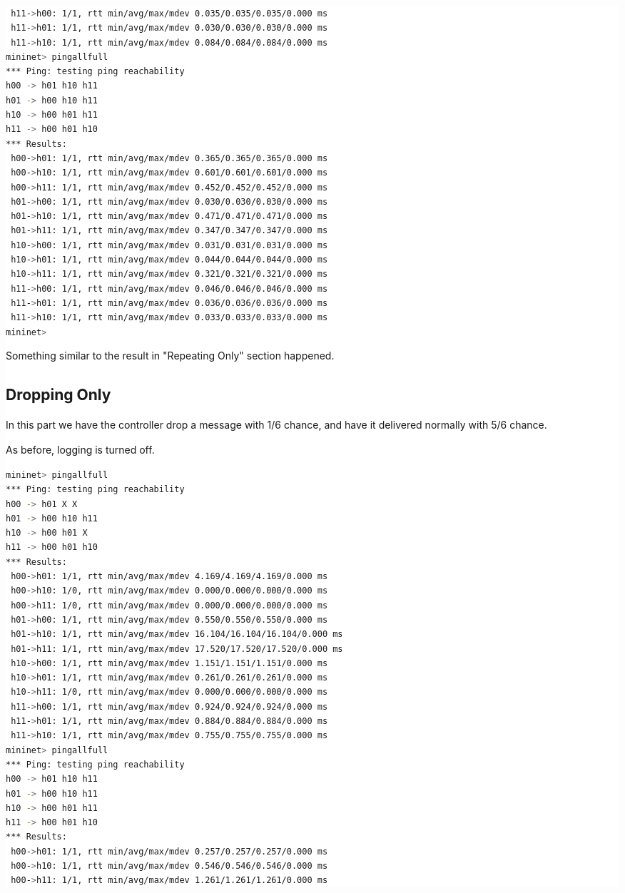 ```bash
 h11->h00: 1/1, rtt min/avg/max/mdev 0.035/0.035/0.035/0.000 ms
 h11->h01: 1/1, rtt min/avg/max/mdev 0.030/0.030/0.030/0.000 ms
 h11->h10: 1/1, rtt min/avg/max/mdev 0.084/0.084/0.084/0.000 ms
mininet> pingallfull
*** Ping: testing ping reachability
h00 -> h01 h10 h11 
h01 -> h00 h10 h11 
h10 -> h00 h01 h11 
h11 -> h00 h01 h10 
*** Results: 
 h00->h01: 1/1, rtt min/avg/max/mdev 0.365/0.365/0.365/0.000 ms
 h00->h10: 1/1, rtt min/avg/max/mdev 0.601/0.601/0.601/0.000 ms
 h00->h11: 1/1, rtt min/avg/max/mdev 0.452/0.452/0.452/0.000 ms
 h01->h00: 1/1, rtt min/avg/max/mdev 0.030/0.030/0.030/0.000 ms
 h01->h10: 1/1, rtt min/avg/max/mdev 0.471/0.471/0.471/0.000 ms
 h01->h11: 1/1, rtt min/avg/max/mdev 0.347/0.347/0.347/0.000 ms
 h10->h00: 1/1, rtt min/avg/max/mdev 0.031/0.031/0.031/0.000 ms
 h10->h01: 1/1, rtt min/avg/max/mdev 0.044/0.044/0.044/0.000 ms
 h10->h11: 1/1, rtt min/avg/max/mdev 0.321/0.321/0.321/0.000 ms
 h11->h00: 1/1, rtt min/avg/max/mdev 0.046/0.046/0.046/0.000 ms
 h11->h01: 1/1, rtt min/avg/max/mdev 0.036/0.036/0.036/0.000 ms
 h11->h10: 1/1, rtt min/avg/max/mdev 0.033/0.033/0.033/0.000 ms
mininet> 
```

Something similar to the result in "Repeating Only" section happened.

## Dropping Only

In this part we have the controller drop a message with 1/6 chance, 
and have it delivered normally with 5/6 chance.

As before, logging is turned off.

```bash
mininet> pingallfull
*** Ping: testing ping reachability
h00 -> h01 X X 
h01 -> h00 h10 h11 
h10 -> h00 h01 X 
h11 -> h00 h01 h10 
*** Results: 
 h00->h01: 1/1, rtt min/avg/max/mdev 4.169/4.169/4.169/0.000 ms
 h00->h10: 1/0, rtt min/avg/max/mdev 0.000/0.000/0.000/0.000 ms
 h00->h11: 1/0, rtt min/avg/max/mdev 0.000/0.000/0.000/0.000 ms
 h01->h00: 1/1, rtt min/avg/max/mdev 0.550/0.550/0.550/0.000 ms
 h01->h10: 1/1, rtt min/avg/max/mdev 16.104/16.104/16.104/0.000 ms
 h01->h11: 1/1, rtt min/avg/max/mdev 17.520/17.520/17.520/0.000 ms
 h10->h00: 1/1, rtt min/avg/max/mdev 1.151/1.151/1.151/0.000 ms
 h10->h01: 1/1, rtt min/avg/max/mdev 0.261/0.261/0.261/0.000 ms
 h10->h11: 1/0, rtt min/avg/max/mdev 0.000/0.000/0.000/0.000 ms
 h11->h00: 1/1, rtt min/avg/max/mdev 0.924/0.924/0.924/0.000 ms
 h11->h01: 1/1, rtt min/avg/max/mdev 0.884/0.884/0.884/0.000 ms
 h11->h10: 1/1, rtt min/avg/max/mdev 0.755/0.755/0.755/0.000 ms
mininet> pingallfull
*** Ping: testing ping reachability
h00 -> h01 h10 h11 
h01 -> h00 h10 h11 
h10 -> h00 h01 h11 
h11 -> h00 h01 h10 
*** Results: 
 h00->h01: 1/1, rtt min/avg/max/mdev 0.257/0.257/0.257/0.000 ms
 h00->h10: 1/1, rtt min/avg/max/mdev 0.546/0.546/0.546/0.000 ms
 h00->h11: 1/1, rtt min/avg/max/mdev 1.261/1.261/1.261/0.000 ms
```